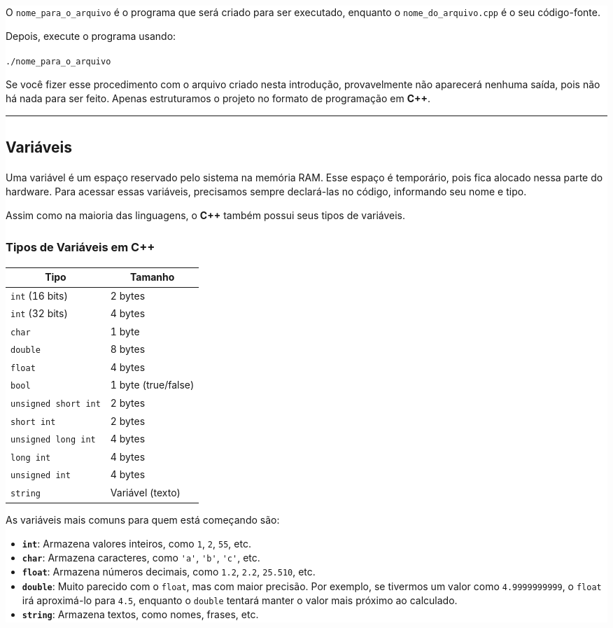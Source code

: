 O `nome_para_o_arquivo` é o programa que será criado para ser executado, enquanto o `nome_do_arquivo.cpp` é o seu código-fonte.

Depois, execute o programa usando:

```bash
./nome_para_o_arquivo
```

Se você fizer esse procedimento com o arquivo criado nesta introdução, provavelmente não aparecerá nenhuma saída, pois não há nada para ser feito. Apenas estruturamos o projeto no formato de programação em **C++**.

---

## Variáveis

Uma variável é um espaço reservado pelo sistema na memória RAM. Esse espaço é temporário, pois fica alocado nessa parte do hardware. Para acessar essas variáveis, precisamos sempre declará-las no código, informando seu nome e tipo.

Assim como na maioria das linguagens, o **C++** também possui seus tipos de variáveis.

### Tipos de Variáveis em C++

| Tipo                | Tamanho        |
|---------------------|----------------|
| `int` (16 bits)     | 2 bytes        |
| `int` (32 bits)     | 4 bytes        |
| `char`              | 1 byte         |
| `double`            | 8 bytes        |
| `float`             | 4 bytes        |
| `bool`              | 1 byte (true/false) |
| `unsigned short int`| 2 bytes        |
| `short int`         | 2 bytes        |
| `unsigned long int` | 4 bytes        |
| `long int`          | 4 bytes        |
| `unsigned int`      | 4 bytes        |
| `string`            | Variável (texto) |

As variáveis mais comuns para quem está começando são:

- **`int`**: Armazena valores inteiros, como `1`, `2`, `55`, etc.
- **`char`**: Armazena caracteres, como `'a'`, `'b'`, `'c'`, etc.
- **`float`**: Armazena números decimais, como `1.2`, `2.2`, `25.510`, etc.
- **`double`**: Muito parecido com o `float`, mas com maior precisão. Por exemplo, se tivermos um valor como `4.9999999999`, o `float` irá aproximá-lo para `4.5`, enquanto o `double` tentará manter o valor mais próximo ao calculado.
- **`string`**: Armazena textos, como nomes, frases, etc.
